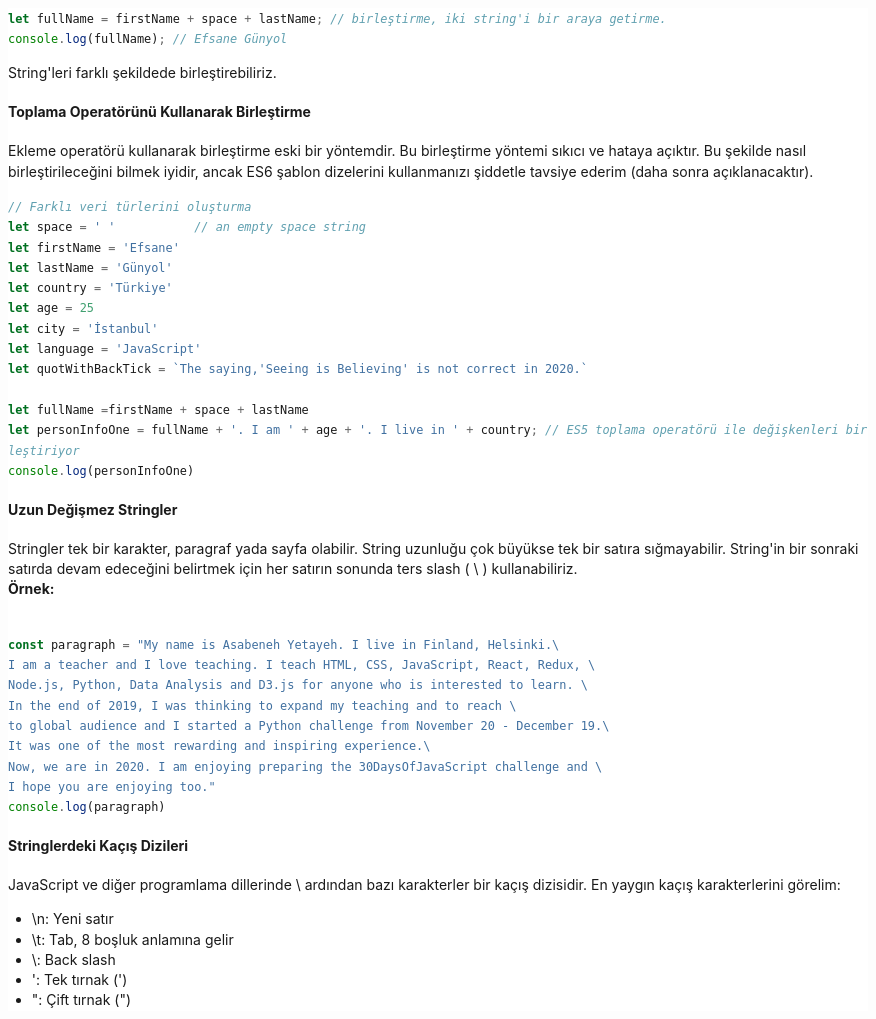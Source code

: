 
```js
let fullName = firstName + space + lastName; // birleştirme, iki string'i bir araya getirme.
console.log(fullName); // Efsane Günyol
```
String'leri farklı şekildede birleştirebiliriz.

#### Toplama Operatörünü Kullanarak Birleştirme

Ekleme operatörü kullanarak birleştirme eski bir yöntemdir. Bu birleştirme yöntemi sıkıcı ve hataya açıktır. Bu şekilde nasıl birleştirileceğini bilmek iyidir, ancak ES6 şablon dizelerini kullanmanızı şiddetle tavsiye ederim (daha sonra açıklanacaktır).

```js
// Farklı veri türlerini oluşturma
let space = ' '           // an empty space string
let firstName = 'Efsane'
let lastName = 'Günyol'
let country = 'Türkiye'
let age = 25
let city = 'İstanbul'
let language = 'JavaScript'
let quotWithBackTick = `The saying,'Seeing is Believing' is not correct in 2020.`

let fullName =firstName + space + lastName
let personInfoOne = fullName + '. I am ' + age + '. I live in ' + country; // ES5 toplama operatörü ile değişkenleri birleştiriyor
console.log(personInfoOne)
```

#### Uzun Değişmez Stringler

Stringler tek bir karakter, paragraf yada sayfa olabilir. String uzunluğu çok büyükse tek bir satıra sığmayabilir. String'in bir sonraki satırda devam edeceğini belirtmek için her satırın sonunda ters slash ( \ ) kullanabiliriz.  
**Örnek:**

```js

const paragraph = "My name is Asabeneh Yetayeh. I live in Finland, Helsinki.\
I am a teacher and I love teaching. I teach HTML, CSS, JavaScript, React, Redux, \
Node.js, Python, Data Analysis and D3.js for anyone who is interested to learn. \
In the end of 2019, I was thinking to expand my teaching and to reach \
to global audience and I started a Python challenge from November 20 - December 19.\
It was one of the most rewarding and inspiring experience.\
Now, we are in 2020. I am enjoying preparing the 30DaysOfJavaScript challenge and \
I hope you are enjoying too."
console.log(paragraph)
```

#### Stringlerdeki Kaçış Dizileri

JavaScript ve diğer programlama dillerinde \ ardından bazı karakterler bir kaçış dizisidir. En yaygın kaçış karakterlerini görelim:

- \n: Yeni satır
- \t: Tab, 8 boşluk anlamına gelir
- \\: Back slash
- \': Tek tırnak (')
- \": Çift tırnak (")
